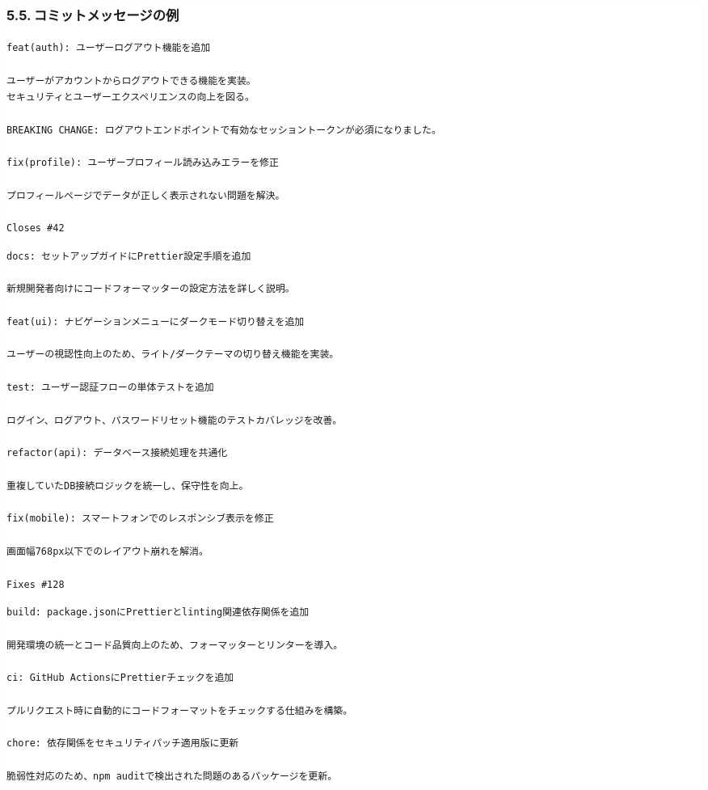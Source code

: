 ### 5.5. コミットメッセージの例

```text
feat(auth): ユーザーログアウト機能を追加

ユーザーがアカウントからログアウトできる機能を実装。
セキュリティとユーザーエクスペリエンスの向上を図る。

BREAKING CHANGE: ログアウトエンドポイントで有効なセッショントークンが必須になりました。

fix(profile): ユーザープロフィール読み込みエラーを修正

プロフィールページでデータが正しく表示されない問題を解決。

Closes #42
```

```text
docs: セットアップガイドにPrettier設定手順を追加

新規開発者向けにコードフォーマッターの設定方法を詳しく説明。

feat(ui): ナビゲーションメニューにダークモード切り替えを追加

ユーザーの視認性向上のため、ライト/ダークテーマの切り替え機能を実装。

test: ユーザー認証フローの単体テストを追加

ログイン、ログアウト、パスワードリセット機能のテストカバレッジを改善。

refactor(api): データベース接続処理を共通化

重複していたDB接続ロジックを統一し、保守性を向上。

fix(mobile): スマートフォンでのレスポンシブ表示を修正

画面幅768px以下でのレイアウト崩れを解消。

Fixes #128
```

```text
build: package.jsonにPrettierとlinting関連依存関係を追加

開発環境の統一とコード品質向上のため、フォーマッターとリンターを導入。

ci: GitHub ActionsにPrettierチェックを追加

プルリクエスト時に自動的にコードフォーマットをチェックする仕組みを構築。

chore: 依存関係をセキュリティパッチ適用版に更新

脆弱性対応のため、npm auditで検出された問題のあるパッケージを更新。
```
